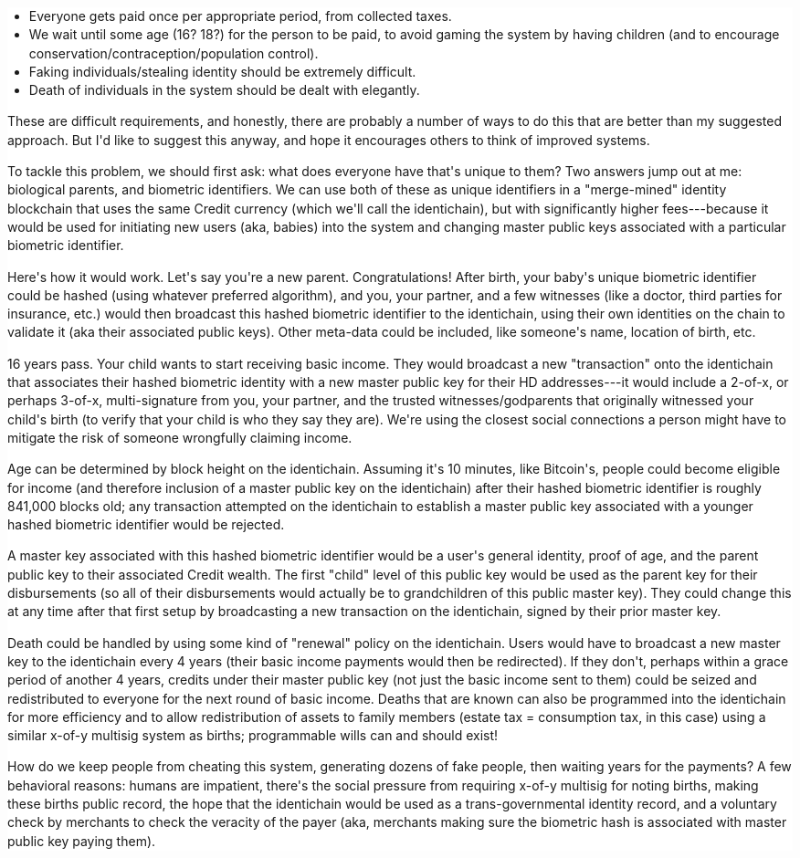 - Everyone gets paid once per appropriate period, from collected taxes.
- We wait until some age (16? 18?) for the person to be paid, to avoid gaming the system by having children (and to encourage conservation/contraception/population control).
- Faking individuals/stealing identity should be extremely difficult.
- Death of individuals in the system should be dealt with elegantly.

These are difficult requirements, and honestly, there are probably a number of ways to do this that are better than my suggested approach. But I'd like to suggest this anyway, and hope it encourages others to think of improved systems.

To tackle this problem, we should first ask: what does everyone have that's unique to them? Two answers jump out at me: biological parents, and biometric identifiers. We can use both of these as unique identifiers in a "merge-mined" identity blockchain that uses the same Credit currency (which we'll call the identichain), but with significantly higher fees---because it would be used for initiating new users (aka, babies) into the system and changing master public keys associated with a particular biometric identifier. 

Here's how it would work. Let's say you're a new parent. Congratulations! After birth, your baby's unique biometric identifier could be hashed (using whatever preferred algorithm), and you, your partner, and a few witnesses (like a doctor, third parties for insurance, etc.) would then broadcast this hashed biometric identifier to the identichain, using their own identities on the chain to validate it (aka their associated public keys). Other meta-data could be included, like someone's name, location of birth, etc.

16 years pass. Your child wants to start receiving basic income. They would broadcast a new "transaction" onto the identichain that associates their hashed biometric identity with a new master public key for their HD addresses---it would include a 2-of-x, or perhaps 3-of-x, multi-signature from you, your partner, and the trusted witnesses/godparents that originally witnessed your child's birth (to verify that your child is who they say they are). We're using the closest social connections a person might have to mitigate the risk of someone wrongfully claiming income.

Age can be determined by block height on the identichain. Assuming it's 10 minutes, like Bitcoin's, people could become eligible for income (and therefore inclusion of a master public key on the identichain) after their hashed biometric identifier is roughly 841,000 blocks old; any transaction attempted on the identichain to establish a master public key associated with a younger hashed biometric identifier would be rejected.

A master key associated with this hashed biometric identifier would be a user's general identity, proof of age, and the parent public key to their associated Credit wealth. The first "child" level of this public key would be used as the parent key for their disbursements (so all of their disbursements would actually be to grandchildren of this public master key). They could change this at any time after that first setup by broadcasting a new transaction on the identichain, signed by their prior master key.

Death could be handled by using some kind of "renewal" policy on the identichain. Users would have to broadcast a new master key to the identichain every 4 years (their basic income payments would then be redirected). If they don't, perhaps within a grace period of another 4 years, credits under their master public key (not just the basic income sent to them) could be seized and redistributed to everyone for the next round of basic income. Deaths that are known can also be programmed into the identichain for more efficiency and to allow redistribution of assets to family members (estate tax = consumption tax, in this case) using a similar x-of-y multisig system as births; programmable wills can and should exist!

How do we keep people from cheating this system, generating dozens of fake people, then waiting years for the payments? A few behavioral reasons: humans are impatient, there's the social pressure from requiring x-of-y multisig for noting births, making these births public record, the hope that the identichain would be used as a trans-governmental identity record, and a voluntary check by merchants to check the veracity of the payer (aka, merchants making sure the biometric hash is associated with master public key paying them).

